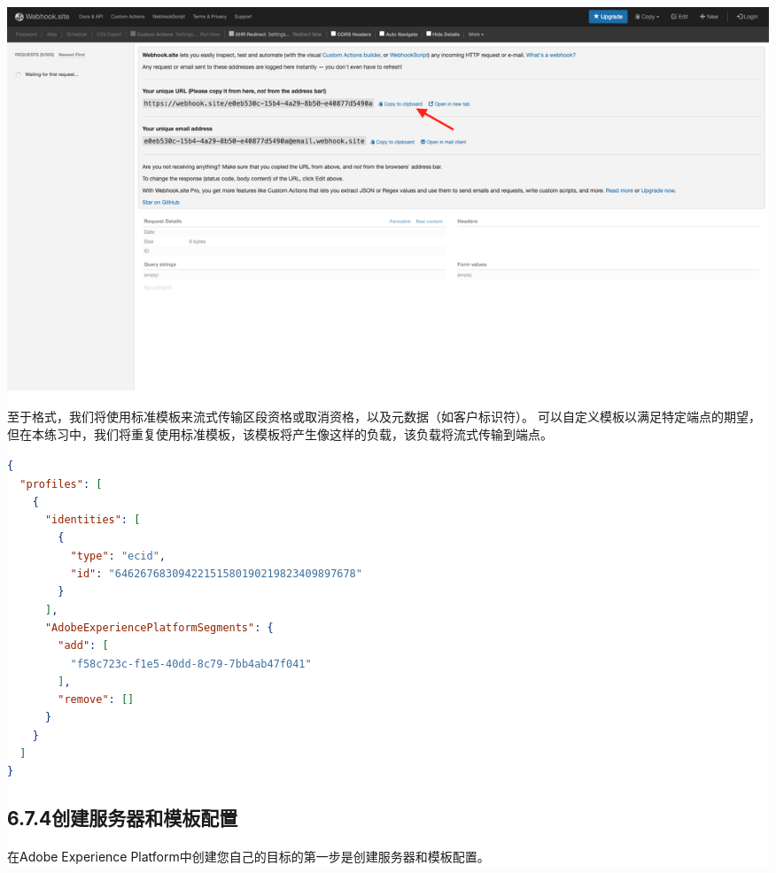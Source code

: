 ![数据获取](./images/webhook1.png)

至于格式，我们将使用标准模板来流式传输区段资格或取消资格，以及元数据（如客户标识符）。 可以自定义模板以满足特定端点的期望，但在本练习中，我们将重复使用标准模板，该模板将产生像这样的负载，该负载将流式传输到端点。

```json
{
  "profiles": [
    {
      "identities": [
        {
          "type": "ecid",
          "id": "64626768309422151580190219823409897678"
        }
      ],
      "AdobeExperiencePlatformSegments": {
        "add": [
          "f58c723c-f1e5-40dd-8c79-7bb4ab47f041"
        ],
        "remove": []
      }
    }
  ]
}
```

## 6.7.4创建服务器和模板配置

在Adobe Experience Platform中创建您自己的目标的第一步是创建服务器和模板配置。
